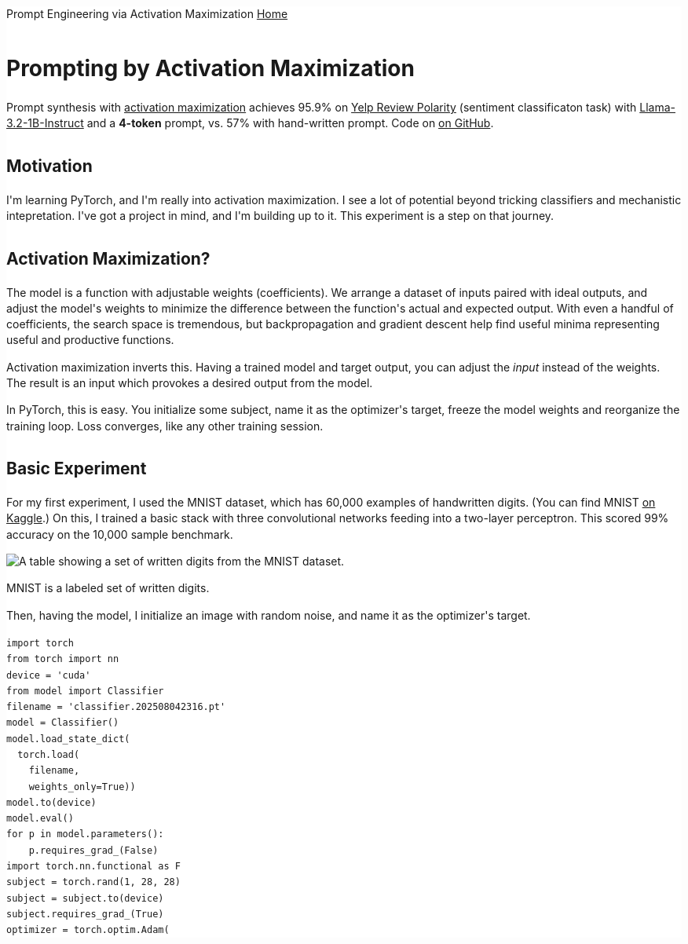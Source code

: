 Prompt Engineering via Activation Maximization    [Home](https://joecooper.me)

# Prompting by Activation Maximization

Prompt synthesis with [activation maximization](https://www.cv-foundation.org/openaccess/content_cvpr_2015/papers/Nguyen_Deep_Neural_Networks_2015_CVPR_paper.pdf) achieves 95.9% on [Yelp Review Polarity](http://www.yelp.com/dataset_challenge) (sentiment classificaton task) with [Llama-3.2-1B-Instruct](https://huggingface.co/meta-llama/Llama-3.2-1B-Instruct) and a **4-token** prompt, vs. 57% with hand-written prompt. Code on [on GitHub](https://github.com/JoeCooper/PromptByMax).

## Motivation

I'm learning PyTorch, and I'm really into activation maximization. I see a lot of potential beyond tricking classifiers and mechanistic intepretation. I've got a project in mind, and I'm building up to it. This experiment is a step on that journey.

## Activation Maximization?

The model is a function with adjustable weights (coefficients). We arrange a dataset of inputs paired with ideal outputs, and adjust the model's weights to minimize the difference between the function's actual and expected output. With even a handful of coefficients, the search space is tremendous, but backpropagation and gradient descent help find useful minima representing useful and productive functions.

Activation maximization inverts this. Having a trained model and target output, you can adjust the _input_ instead of the weights. The result is an input which provokes a desired output from the model.

In PyTorch, this is easy. You initialize some subject, name it as the optimizer's target, freeze the model weights and reorganize the training loop. Loss converges, like any other training session.

## Basic Experiment

For my first experiment, I used the MNIST dataset, which has 60,000 examples of handwritten digits. (You can find MNIST [on Kaggle](https://www.kaggle.com/datasets/hojjatk/mnist-dataset).) On this, I trained a basic stack with three convolutional networks feeding into a two-layer perceptron. This scored 99% accuracy on the 10,000 sample benchmark.

![A table showing a set of written digits from the MNIST dataset.](mnist.webp)

MNIST is a labeled set of written digits.

Then, having the model, I initialize an image with random noise, and name it as the optimizer's target.

```
import torch
from torch import nn
device = 'cuda'
from model import Classifier
filename = 'classifier.202508042316.pt'
model = Classifier()
model.load_state_dict(
  torch.load(
    filename,
    weights_only=True))
model.to(device)
model.eval()
for p in model.parameters():
    p.requires_grad_(False)
import torch.nn.functional as F
subject = torch.rand(1, 28, 28)
subject = subject.to(device)
subject.requires_grad_(True)
optimizer = torch.optim.Adam(
```